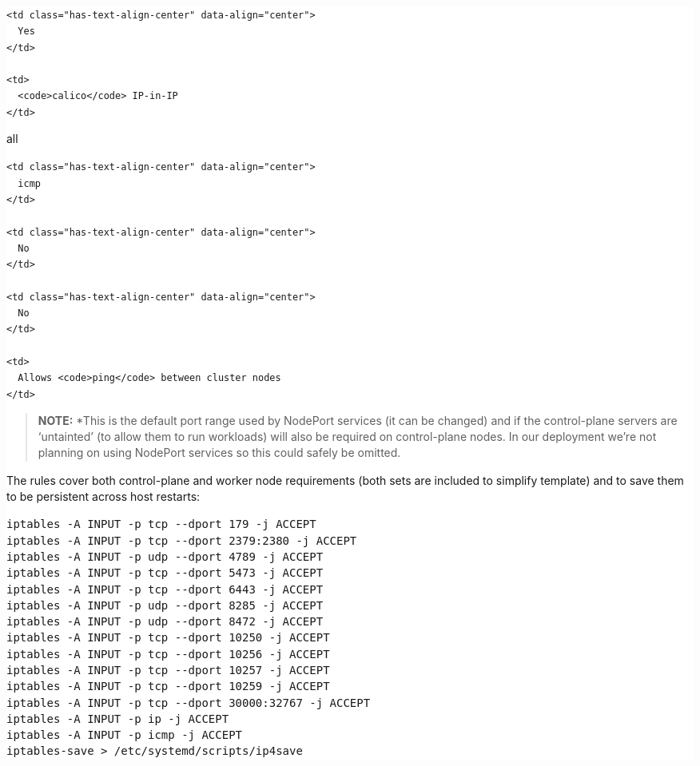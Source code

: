     <td class="has-text-align-center" data-align="center">
      Yes
    </td>
    
    <td>
      <code>calico</code> IP-in-IP
    </td>
  </tr>
  
  <tr>
    <td class="has-text-align-center" data-align="center">
      all
    </td>
    
    <td class="has-text-align-center" data-align="center">
      icmp
    </td>
    
    <td class="has-text-align-center" data-align="center">
      No
    </td>
    
    <td class="has-text-align-center" data-align="center">
      No
    </td>
    
    <td>
      Allows <code>ping</code> between cluster nodes
    </td>
  </tr>
</table></figure> 

<blockquote class="wp-block-quote is-layout-flow wp-block-quote-is-layout-flow">
  <p>
    <strong>NOTE:</strong> *This is the default port range used by NodePort services (it can be changed) and if the control-plane servers are &#8216;untainted&#8217; (to allow them to run workloads) will also be required on control-plane nodes. In our deployment we&#8217;re not planning on using NodePort services so this could safely be omitted.
  </p>
</blockquote>

The rules cover both control-plane and worker node requirements (both sets are included to simplify template) and to save them to be persistent across host restarts:

<pre class="EnlighterJSRAW" data-enlighter-language="bash" data-enlighter-theme="atomic" data-enlighter-highlight="" data-enlighter-linenumbers="" data-enlighter-lineoffset="" data-enlighter-title="" data-enlighter-group="">iptables -A INPUT -p tcp --dport 179 -j ACCEPT
iptables -A INPUT -p tcp --dport 2379:2380 -j ACCEPT
iptables -A INPUT -p udp --dport 4789 -j ACCEPT
iptables -A INPUT -p tcp --dport 5473 -j ACCEPT
iptables -A INPUT -p tcp --dport 6443 -j ACCEPT
iptables -A INPUT -p udp --dport 8285 -j ACCEPT
iptables -A INPUT -p udp --dport 8472 -j ACCEPT
iptables -A INPUT -p tcp --dport 10250 -j ACCEPT
iptables -A INPUT -p tcp --dport 10256 -j ACCEPT
iptables -A INPUT -p tcp --dport 10257 -j ACCEPT
iptables -A INPUT -p tcp --dport 10259 -j ACCEPT
iptables -A INPUT -p tcp --dport 30000:32767 -j ACCEPT
iptables -A INPUT -p ip -j ACCEPT
iptables -A INPUT -p icmp -j ACCEPT
iptables-save > /etc/systemd/scripts/ip4save</pre>
